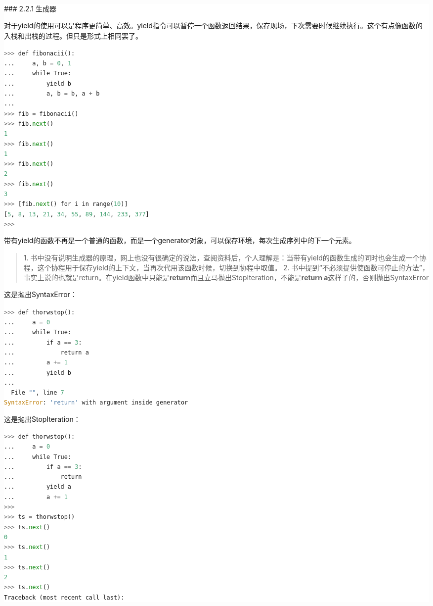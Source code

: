 ### 2.2.1 生成器

对于yield的使用可以是程序更简单、高效。yield指令可以暂停一个函数返回结果，保存现场，下次需要时候继续执行。这个有点像函数的入栈和出栈的过程。但只是形式上相同罢了。

```python
>>> def fibonacii():
...     a, b = 0, 1
...     while True:
...         yield b
...         a, b = b, a + b
... 
>>> fib = fibonacii()
>>> fib.next()
1
>>> fib.next()
1
>>> fib.next()
2
>>> fib.next()
3
>>> [fib.next() for i in range(10)]
[5, 8, 13, 21, 34, 55, 89, 144, 233, 377]
>>> 
```
带有yield的函数不再是一个普通的函数，而是一个generator对象，可以保存环境，每次生成序列中的下一个元素。

>1. 书中没有说明生成器的原理，网上也没有很确定的说法，查阅资料后，个人理解是：当带有yield的函数生成的同时也会生成一个协程，这个协程用于保存yield的上下文，当再次代用该函数时候，切换到协程中取值。
>2. 书中提到“不必须提供使函数可停止的方法”，事实上说的也就是return。在yield函数中只能是**return**而且立马抛出StopIteration，不能是**return a**这样子的，否则抛出SyntaxError

这是抛出SyntaxError：

```python
>>> def thorwstop():
...     a = 0
...     while True:
...         if a == 3:
...             return a
...         a += 1
...         yield b
... 
  File "", line 7
SyntaxError: 'return' with argument inside generator

```

这是抛出StopIteration：

```python
>>> def thorwstop():
...     a = 0
...     while True:
...         if a == 3:
...             return
...         yield a
...         a += 1
>>>
>>> ts = thorwstop()
>>> ts.next()
0
>>> ts.next()
1
>>> ts.next()
2
>>> ts.next()
Traceback (most recent call last):
```
